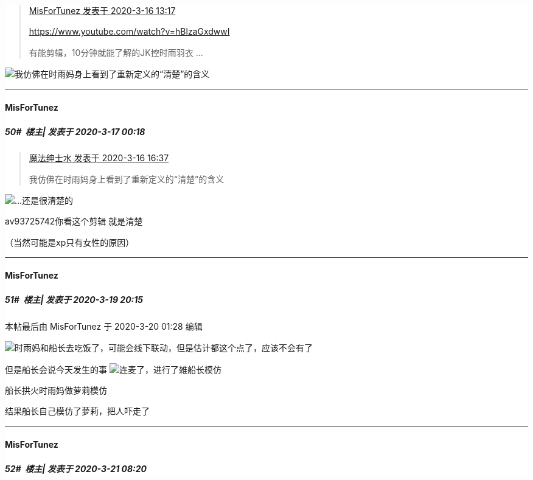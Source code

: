 
<blockquote><a href="httphttps://bbs.saraba1st.com/2b/forum.php?mod=redirect&amp;goto=findpost&amp;pid=46756519&amp;ptid=1914908" target="_blank">MisForTunez 发表于 2020-3-16 13:17</a>

https://www.youtube.com/watch?v=hBlzaGxdwwI

有能剪辑，10分钟就能了解的JK控时雨羽衣 ...</blockquote>
<img src="https://static.saraba1st.com/image/smiley/face2017/068.png" referrerpolicy="no-referrer">我仿佛在时雨妈身上看到了重新定义的“清楚”的含义







-----

####  MisForTunez  
##### 50#         楼主| 发表于 2020-3-17 00:18



<blockquote><a href="httphttps://bbs.saraba1st.com/2b/forum.php?mod=redirect&amp;goto=findpost&amp;pid=46759023&amp;ptid=1914908" target="_blank">魔法绅士水 发表于 2020-3-16 16:37</a>

我仿佛在时雨妈身上看到了重新定义的“清楚”的含义</blockquote>
<img src="https://static.saraba1st.com/image/smiley/face2017/002.png" referrerpolicy="no-referrer">...还是很清楚的

av93725742你看这个剪辑 就是清楚

（当然可能是xp只有女性的原因）







-----

####  MisForTunez  
##### 51#         楼主| 发表于 2020-3-19 20:15



 本帖最后由 MisForTunez 于 2020-3-20 01:28 编辑 

<img src="https://static.saraba1st.com/image/smiley/face2017/037.png" referrerpolicy="no-referrer">时雨妈和船长去吃饭了，可能会线下联动，但是估计都这个点了，应该不会有了

但是船长会说今天发生的事
<img src="https://static.saraba1st.com/image/smiley/face2017/002.png" referrerpolicy="no-referrer">连麦了，进行了雑船长模仿

船长拱火时雨妈做萝莉模仿

结果船长自己模仿了萝莉，把人吓走了







-----

####  MisForTunez  
##### 52#         楼主| 发表于 2020-3-21 08:20
